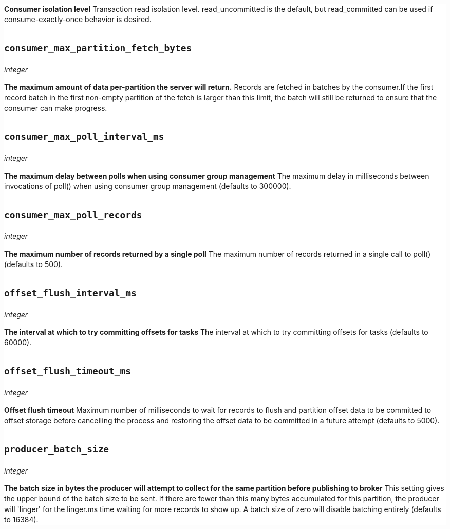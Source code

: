 **Consumer isolation level** Transaction read isolation level.
read_uncommitted is the default, but read_committed can be used if
consume-exactly-once behavior is desired.

## `consumer_max_partition_fetch_bytes`

*integer*

**The maximum amount of data per-partition the server will return.**
Records are fetched in batches by the consumer.If the first record batch
in the first non-empty partition of the fetch is larger than this limit,
the batch will still be returned to ensure that the consumer can make
progress.

## `consumer_max_poll_interval_ms`

*integer*

**The maximum delay between polls when using consumer group management**
The maximum delay in milliseconds between invocations of poll() when
using consumer group management (defaults to 300000).

## `consumer_max_poll_records`

*integer*

**The maximum number of records returned by a single poll** The maximum
number of records returned in a single call to poll() (defaults to 500).

## `offset_flush_interval_ms`

*integer*

**The interval at which to try committing offsets for tasks** The
interval at which to try committing offsets for tasks (defaults to
60000).

## `offset_flush_timeout_ms`

*integer*

**Offset flush timeout** Maximum number of milliseconds to wait for
records to flush and partition offset data to be committed to offset
storage before cancelling the process and restoring the offset data to
be committed in a future attempt (defaults to 5000).

## `producer_batch_size`

*integer*

**The batch size in bytes the producer will attempt to collect for the
same partition before publishing to broker** This setting gives the
upper bound of the batch size to be sent. If there are fewer than this
many bytes accumulated for this partition, the producer will \'linger\'
for the linger.ms time waiting for more records to show up. A batch size
of zero will disable batching entirely (defaults to 16384).
